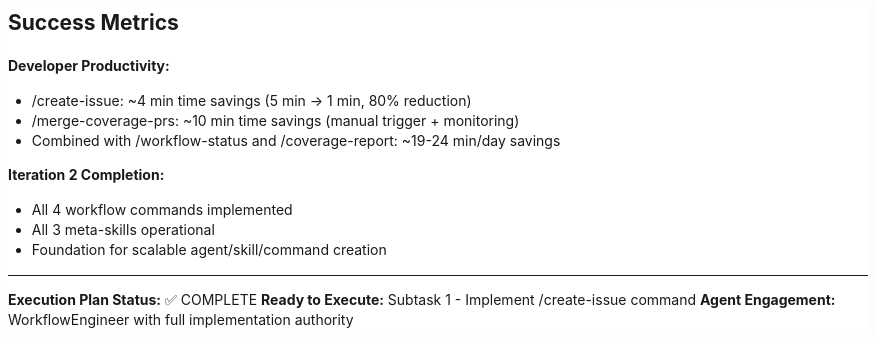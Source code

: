 ## Success Metrics

**Developer Productivity:**
- /create-issue: ~4 min time savings (5 min → 1 min, 80% reduction)
- /merge-coverage-prs: ~10 min time savings (manual trigger + monitoring)
- Combined with /workflow-status and /coverage-report: ~19-24 min/day savings

**Iteration 2 Completion:**
- All 4 workflow commands implemented
- All 3 meta-skills operational
- Foundation for scalable agent/skill/command creation

---

**Execution Plan Status:** ✅ COMPLETE
**Ready to Execute:** Subtask 1 - Implement /create-issue command
**Agent Engagement:** WorkflowEngineer with full implementation authority
